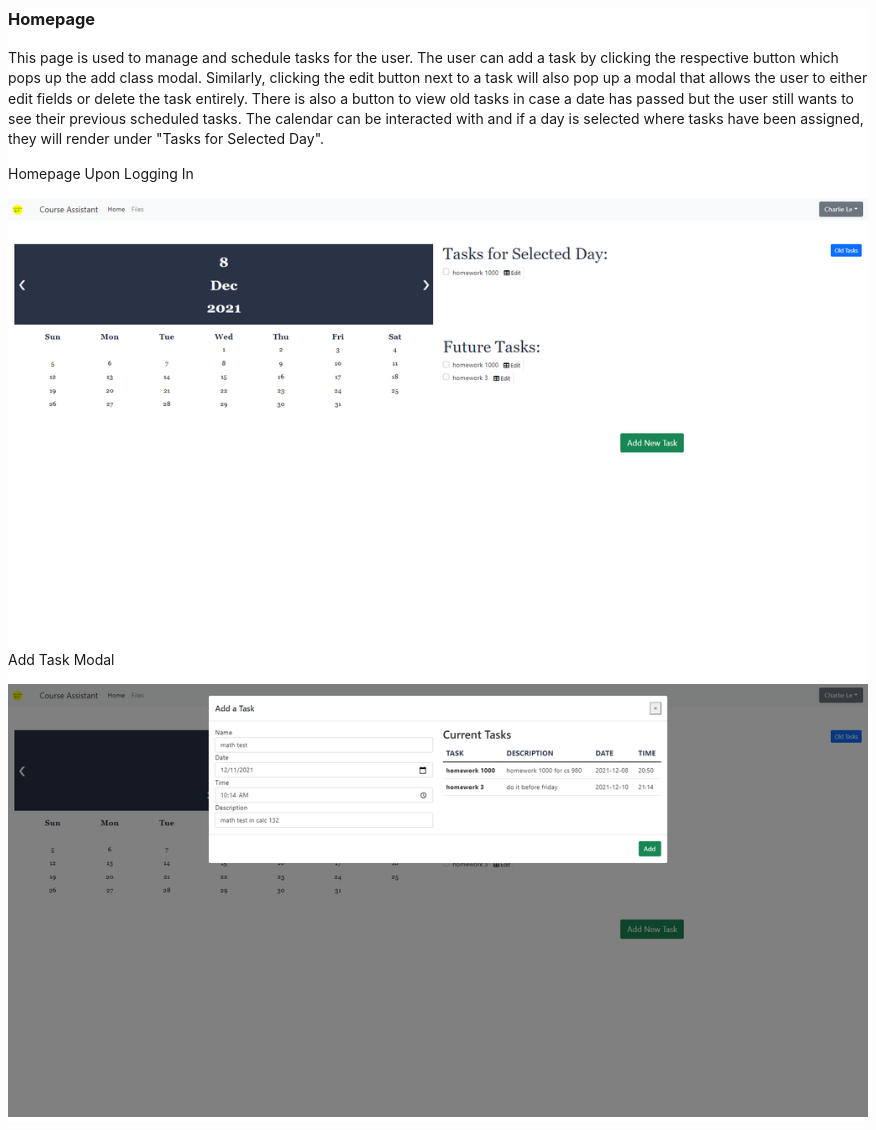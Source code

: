 ### Homepage

This page is used to manage and schedule tasks for the user. The user can add a task by clicking the respective button which pops up the add class modal. Similarly, clicking
the edit button next to a task will also pop up a modal that allows the user to either edit fields or delete the task entirely. There is also a button to view old tasks in
case a date has passed but the user still wants to see their previous scheduled tasks. The calendar can be interacted with and if a day is selected where tasks have been
assigned, they will render under "Tasks for Selected Day".

Homepage Upon Logging In

![homepage](./Final%20Screenshots/homepage.png)

Add Task Modal

![add task modal](./Final%20Screenshots/addtaskmodal.png)
